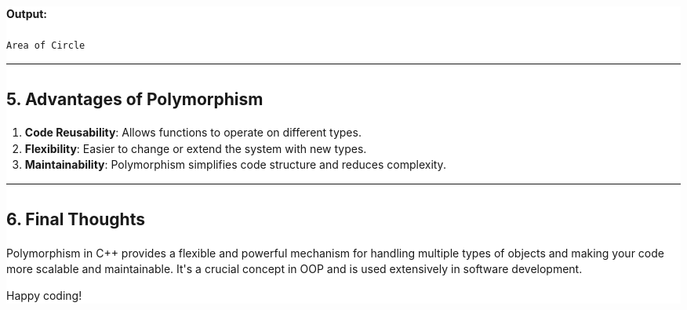 #### Output:

```
Area of Circle
```

---

## 5. Advantages of Polymorphism

1. **Code Reusability**: Allows functions to operate on different types.
2. **Flexibility**: Easier to change or extend the system with new types.
3. **Maintainability**: Polymorphism simplifies code structure and reduces complexity.

---

## 6. Final Thoughts

Polymorphism in C++ provides a flexible and powerful mechanism for handling multiple types of objects and making your code more scalable and maintainable. It's a crucial concept in OOP and is used extensively in software development.

Happy coding!

